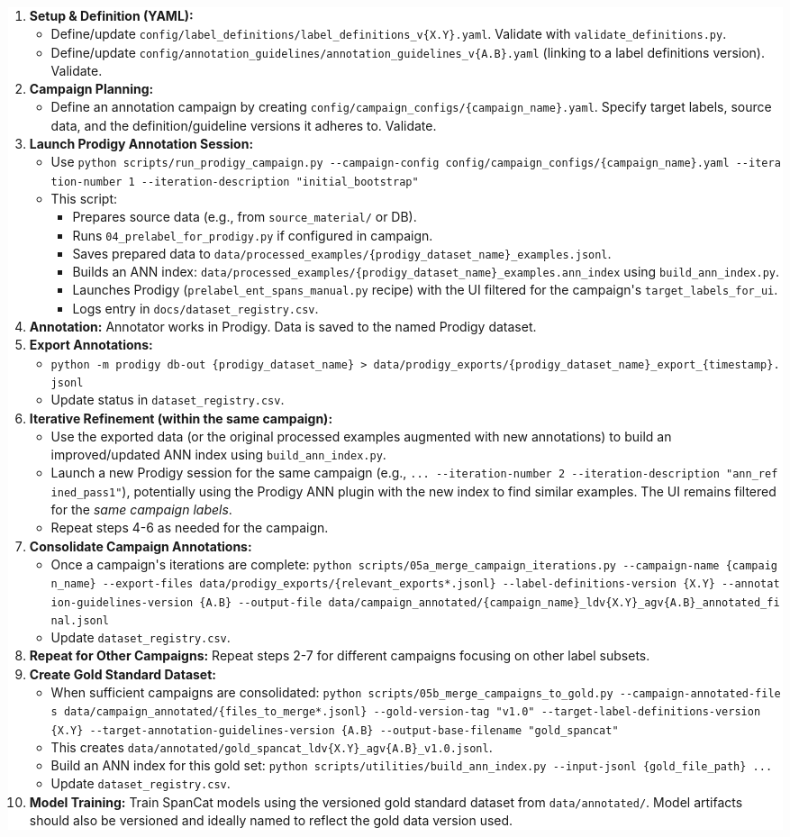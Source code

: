 1.  **Setup & Definition (YAML):**
    - Define/update `config/label_definitions/label_definitions_v{X.Y}.yaml`. Validate with `validate_definitions.py`.
    - Define/update `config/annotation_guidelines/annotation_guidelines_v{A.B}.yaml` (linking to a label definitions version). Validate.
2.  **Campaign Planning:**
    - Define an annotation campaign by creating `config/campaign_configs/{campaign_name}.yaml`. Specify target labels, source data, and the definition/guideline versions it adheres to. Validate.
3.  **Launch Prodigy Annotation Session:**
    - Use `python scripts/run_prodigy_campaign.py --campaign-config config/campaign_configs/{campaign_name}.yaml --iteration-number 1 --iteration-description "initial_bootstrap"`
    - This script:
      - Prepares source data (e.g., from `source_material/` or DB).
      - Runs `04_prelabel_for_prodigy.py` if configured in campaign.
      - Saves prepared data to `data/processed_examples/{prodigy_dataset_name}_examples.jsonl`.
      - Builds an ANN index: `data/processed_examples/{prodigy_dataset_name}_examples.ann_index` using `build_ann_index.py`.
      - Launches Prodigy (`prelabel_ent_spans_manual.py` recipe) with the UI filtered for the campaign's `target_labels_for_ui`.
      - Logs entry in `docs/dataset_registry.csv`.
4.  **Annotation:** Annotator works in Prodigy. Data is saved to the named Prodigy dataset.
5.  **Export Annotations:**
    - `python -m prodigy db-out {prodigy_dataset_name} > data/prodigy_exports/{prodigy_dataset_name}_export_{timestamp}.jsonl`
    - Update status in `dataset_registry.csv`.
6.  **Iterative Refinement (within the same campaign):**
    - Use the exported data (or the original processed examples augmented with new annotations) to build an improved/updated ANN index using `build_ann_index.py`.
    - Launch a new Prodigy session for the same campaign (e.g., `... --iteration-number 2 --iteration-description "ann_refined_pass1"`), potentially using the Prodigy ANN plugin with the new index to find similar examples. The UI remains filtered for the _same campaign labels_.
    - Repeat steps 4-6 as needed for the campaign.
7.  **Consolidate Campaign Annotations:**
    - Once a campaign's iterations are complete:
      `python scripts/05a_merge_campaign_iterations.py --campaign-name {campaign_name} --export-files data/prodigy_exports/{relevant_exports*.jsonl} --label-definitions-version {X.Y} --annotation-guidelines-version {A.B} --output-file data/campaign_annotated/{campaign_name}_ldv{X.Y}_agv{A.B}_annotated_final.jsonl`
    - Update `dataset_registry.csv`.
8.  **Repeat for Other Campaigns:** Repeat steps 2-7 for different campaigns focusing on other label subsets.
9.  **Create Gold Standard Dataset:**
    - When sufficient campaigns are consolidated:
      `python scripts/05b_merge_campaigns_to_gold.py --campaign-annotated-files data/campaign_annotated/{files_to_merge*.jsonl} --gold-version-tag "v1.0" --target-label-definitions-version {X.Y} --target-annotation-guidelines-version {A.B} --output-base-filename "gold_spancat"`
    - This creates `data/annotated/gold_spancat_ldv{X.Y}_agv{A.B}_v1.0.jsonl`.
    - Build an ANN index for this gold set: `python scripts/utilities/build_ann_index.py --input-jsonl {gold_file_path} ...`
    - Update `dataset_registry.csv`.
10. **Model Training:** Train SpanCat models using the versioned gold standard dataset from `data/annotated/`. Model artifacts should also be versioned and ideally named to reflect the gold data version used.
